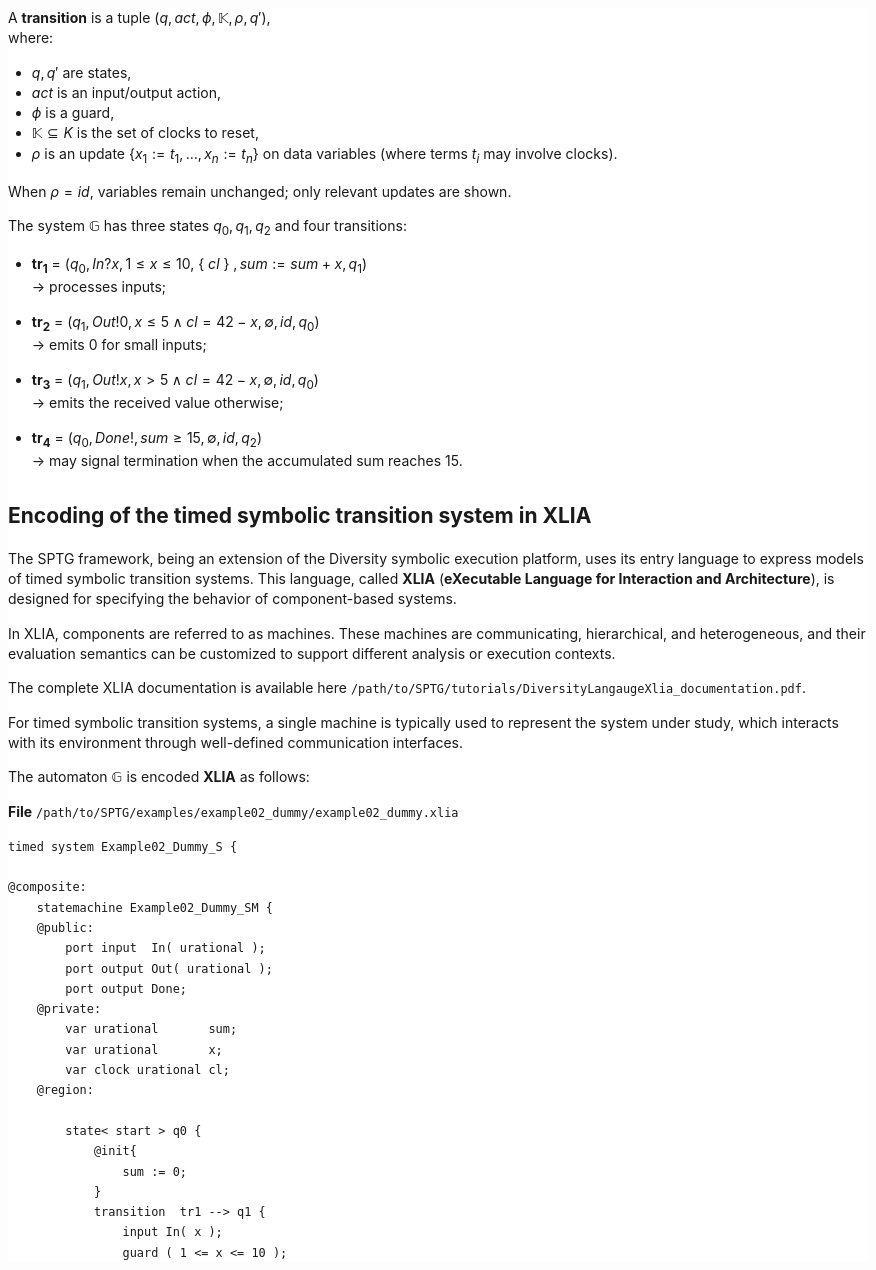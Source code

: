 A **transition** is a tuple  $(q, act, \phi, \mathbb{K}, \rho, q')$,  
where:
- $q, q'$ are states,
- $act$ is an input/output action,
- $\phi$ is a guard,
- $\mathbb{K} \subseteq K$ is the set of clocks to reset,
- $\rho$ is an update $\{x_1 := t_1, \ldots, x_n := t_n\}$ on data variables (where terms $t_i$ may involve clocks).

When $\rho = id$, variables remain unchanged; only relevant updates are shown.

The system $\mathbb{G}$ has three states $q_0, q_1, q_2$ and four transitions:

- **$\mathbf{tr}_1$** = $(q_0, In?x, 1 \leq x \leq 10,$ { $cl$ } $, sum := sum + x, q_1)$  
  → processes inputs;

- **$\mathbf{tr}_2$** = $(q_1, Out!0, x \leq 5 \wedge cl = 42 - x, \emptyset, id, q_0)$  
  → emits $0$ for small inputs;

- **$\mathbf{tr}_3$** = $(q_1, Out!x, x > 5 \wedge cl = 42 - x, \emptyset, id, q_0)$  
  → emits the received value otherwise;

- **$\mathbf{tr}_4$** = $(q_0, Done!, sum \geq 15, \emptyset, id, q_2)$  
  → may signal termination when the accumulated sum reaches $15$.

## Encoding of the timed symbolic transition system in XLIA

The SPTG framework, being an extension of the Diversity symbolic execution platform, uses its entry language to express models of timed symbolic transition systems. This language, called **XLIA** (**eXecutable Language for Interaction and Architecture**), is designed for specifying the behavior of component-based systems.

In XLIA, components are referred to as machines. These machines are communicating, hierarchical, and heterogeneous, and their evaluation semantics can be customized to support different analysis or execution contexts. 

The complete XLIA documentation is available here `/path/to/SPTG/tutorials/DiversityLangaugeXlia_documentation.pdf`.

For timed symbolic transition systems, a single machine is typically used to represent the system under study, which interacts with its environment through well-defined communication interfaces.



The automaton $\mathbb{G}$ is encoded **XLIA** as follows:

**File** `/path/to/SPTG/examples/example02_dummy/example02_dummy.xlia`

```xlia
timed system Example02_Dummy_S {

@composite:
	statemachine Example02_Dummy_SM {
	@public:
		port input  In( urational );
		port output Out( urational );
		port output Done;
	@private:
		var urational       sum;
		var urational       x;
		var clock urational cl;
	@region:
	
	    state< start > q0 {
	    	@init{
	    		sum := 0;
	    	}
	        transition  tr1 --> q1 { 
	            input In( x );
	            guard ( 1 <= x <= 10 );
```